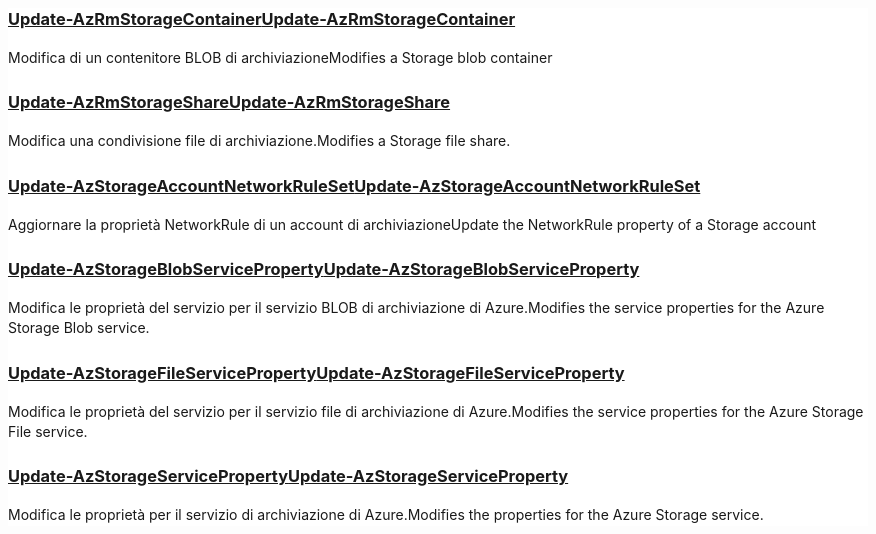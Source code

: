 ### [<span data-ttu-id="7efca-360">Update-AzRmStorageContainer</span><span class="sxs-lookup"><span data-stu-id="7efca-360">Update-AzRmStorageContainer</span></span>](Update-AzRmStorageContainer.md)
<span data-ttu-id="7efca-361">Modifica di un contenitore BLOB di archiviazione</span><span class="sxs-lookup"><span data-stu-id="7efca-361">Modifies a Storage blob container</span></span>

### [<span data-ttu-id="7efca-362">Update-AzRmStorageShare</span><span class="sxs-lookup"><span data-stu-id="7efca-362">Update-AzRmStorageShare</span></span>](Update-AzRmStorageShare.md)
<span data-ttu-id="7efca-363">Modifica una condivisione file di archiviazione.</span><span class="sxs-lookup"><span data-stu-id="7efca-363">Modifies a Storage file share.</span></span>

### [<span data-ttu-id="7efca-364">Update-AzStorageAccountNetworkRuleSet</span><span class="sxs-lookup"><span data-stu-id="7efca-364">Update-AzStorageAccountNetworkRuleSet</span></span>](Update-AzStorageAccountNetworkRuleSet.md)
<span data-ttu-id="7efca-365">Aggiornare la proprietà NetworkRule di un account di archiviazione</span><span class="sxs-lookup"><span data-stu-id="7efca-365">Update the NetworkRule property of a Storage account</span></span>

### [<span data-ttu-id="7efca-366">Update-AzStorageBlobServiceProperty</span><span class="sxs-lookup"><span data-stu-id="7efca-366">Update-AzStorageBlobServiceProperty</span></span>](Update-AzStorageBlobServiceProperty.md)
<span data-ttu-id="7efca-367">Modifica le proprietà del servizio per il servizio BLOB di archiviazione di Azure.</span><span class="sxs-lookup"><span data-stu-id="7efca-367">Modifies the service properties for the Azure Storage Blob service.</span></span>

### [<span data-ttu-id="7efca-368">Update-AzStorageFileServiceProperty</span><span class="sxs-lookup"><span data-stu-id="7efca-368">Update-AzStorageFileServiceProperty</span></span>](Update-AzStorageFileServiceProperty.md)
<span data-ttu-id="7efca-369">Modifica le proprietà del servizio per il servizio file di archiviazione di Azure.</span><span class="sxs-lookup"><span data-stu-id="7efca-369">Modifies the service properties for the Azure Storage File service.</span></span>

### [<span data-ttu-id="7efca-370">Update-AzStorageServiceProperty</span><span class="sxs-lookup"><span data-stu-id="7efca-370">Update-AzStorageServiceProperty</span></span>](Update-AzStorageServiceProperty.md)
<span data-ttu-id="7efca-371">Modifica le proprietà per il servizio di archiviazione di Azure.</span><span class="sxs-lookup"><span data-stu-id="7efca-371">Modifies the properties for the Azure Storage service.</span></span>

